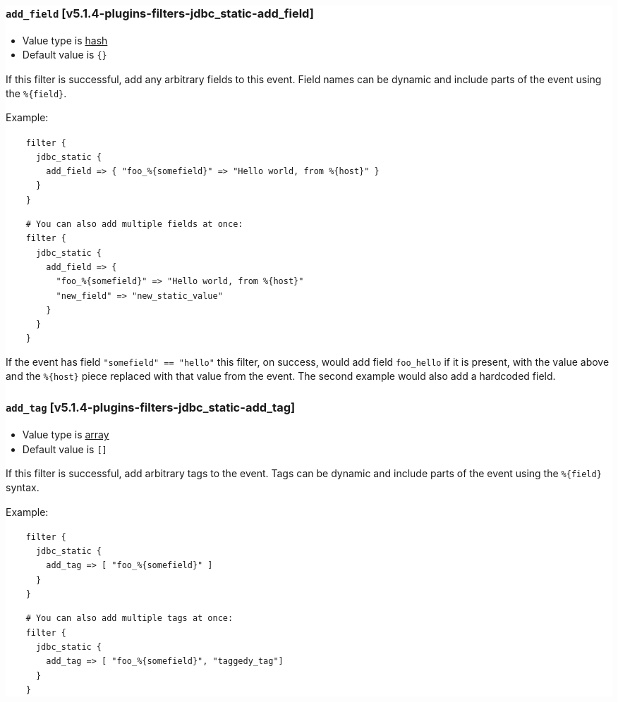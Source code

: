 ### `add_field` [v5.1.4-plugins-filters-jdbc_static-add_field]

* Value type is [hash](/lsr/value-types.md#hash)
* Default value is `{}`

If this filter is successful, add any arbitrary fields to this event. Field names can be dynamic and include parts of the event using the `%{field}`.

Example:

```
    filter {
      jdbc_static {
        add_field => { "foo_%{somefield}" => "Hello world, from %{host}" }
      }
    }
```

```
    # You can also add multiple fields at once:
    filter {
      jdbc_static {
        add_field => {
          "foo_%{somefield}" => "Hello world, from %{host}"
          "new_field" => "new_static_value"
        }
      }
    }
```

If the event has field `"somefield" == "hello"` this filter, on success, would add field `foo_hello` if it is present, with the value above and the `%{host}` piece replaced with that value from the event. The second example would also add a hardcoded field.

### `add_tag` [v5.1.4-plugins-filters-jdbc_static-add_tag]

* Value type is [array](/lsr/value-types.md#array)
* Default value is `[]`

If this filter is successful, add arbitrary tags to the event. Tags can be dynamic and include parts of the event using the `%{field}` syntax.

Example:

```
    filter {
      jdbc_static {
        add_tag => [ "foo_%{somefield}" ]
      }
    }
```

```
    # You can also add multiple tags at once:
    filter {
      jdbc_static {
        add_tag => [ "foo_%{somefield}", "taggedy_tag"]
      }
    }
```
